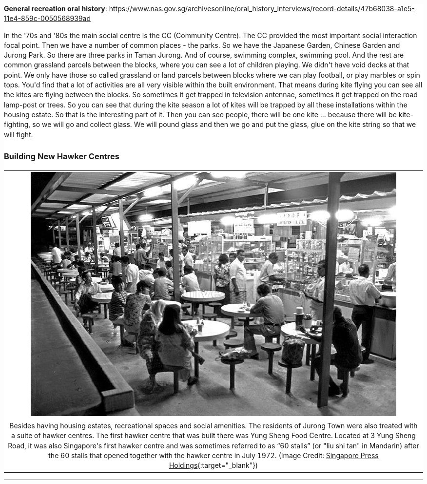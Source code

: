 **General recreation oral history**: https://www.nas.gov.sg/archivesonline/oral_history_interviews/record-details/47b68038-a1e5-11e4-859c-0050568939ad

In the '70s and '80s the main social centre is the CC (Community Centre). The CC provided the most important social interaction focal point. Then we have a number of common places - the parks. So we have the Japanese Garden, Chinese Garden and Jurong Park. So there are three parks in Taman Jurong. And of course, swimming complex, swimming pool. And the rest are common grassland parcels between the blocks, where you can see a lot of children playing. We didn't have void decks at that point. We only have those so called grassland or land parcels between blocks where we can play football, or play marbles or spin tops. You'd find that a lot of activities are all very visible within the built environment. That means during kite flying you can see all the kites are flying between the blocks. So sometimes it get trapped in television antennae, sometimes it get trapped on the road lamp-post or trees. So you can see that during the kite season a lot of kites will be trapped by all these installations within the housing estate. So that is the interesting part of it. Then you can see people, there will be one kite ... because there will be kite- fighting, so we will go and collect glass. We will pound glass and then we go and put the glass, glue on the kite string so that we will fight.

### **Building New Hawker Centres**

|   | 
|:--------:| 
| ![Alt text for image on Isomer site](/images/jurong-housing-estate-3-1-1.jpg)|
| Besides having housing estates, recreational spaces and social amenities. The residents of Jurong Town were also treated with a suite of hawker centres. The first hawker centre that was built there was Yung Sheng Food Centre. Located at 3 Yung Sheng Road, it was also Singapore's first hawker centre and was sometimes referred to as “60 stalls” (or "liu shi tan" in Mandarin) after the 60 stalls that opened together with the hawker centre in July 1972. (Image Credit: [Singapore Press Holdings](https://www.nas.gov.sg/archivesonline/photographs/record-details/adbe7fea-1162-11e3-83d5-0050568939ad){:target="_blank"}) |

-----
